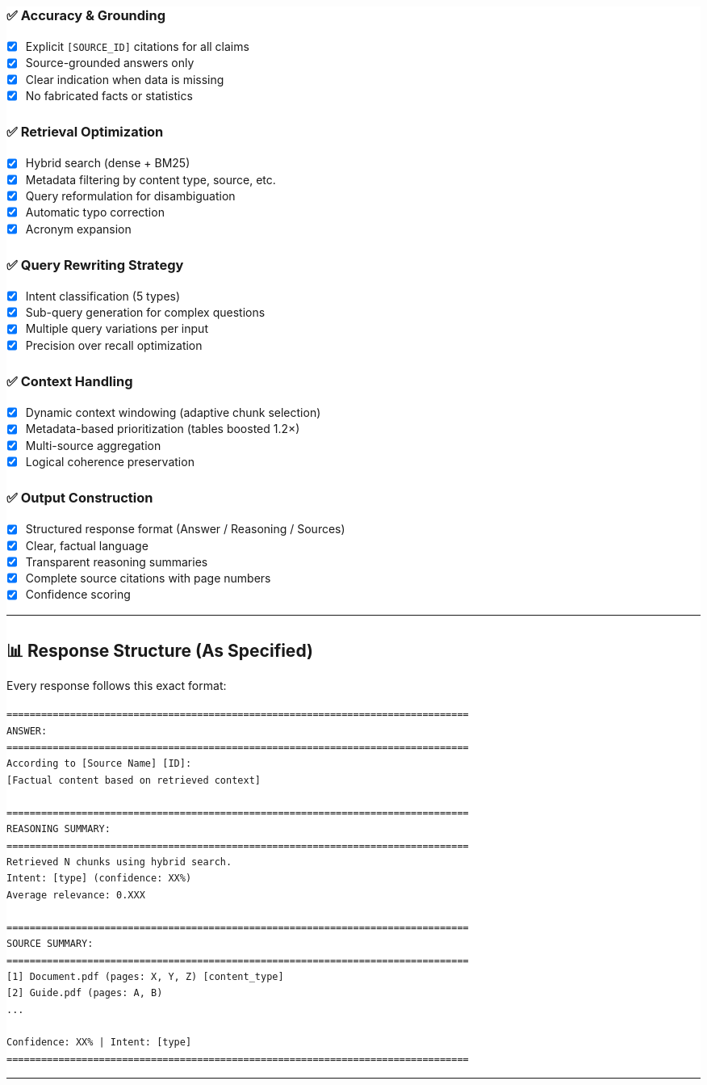 ### ✅ **Accuracy & Grounding**
- [x] Explicit `[SOURCE_ID]` citations for all claims
- [x] Source-grounded answers only
- [x] Clear indication when data is missing
- [x] No fabricated facts or statistics

### ✅ **Retrieval Optimization**
- [x] Hybrid search (dense + BM25)
- [x] Metadata filtering by content type, source, etc.
- [x] Query reformulation for disambiguation
- [x] Automatic typo correction
- [x] Acronym expansion

### ✅ **Query Rewriting Strategy**
- [x] Intent classification (5 types)
- [x] Sub-query generation for complex questions
- [x] Multiple query variations per input
- [x] Precision over recall optimization

### ✅ **Context Handling**
- [x] Dynamic context windowing (adaptive chunk selection)
- [x] Metadata-based prioritization (tables boosted 1.2×)
- [x] Multi-source aggregation
- [x] Logical coherence preservation

### ✅ **Output Construction**
- [x] Structured response format (Answer / Reasoning / Sources)
- [x] Clear, factual language
- [x] Transparent reasoning summaries
- [x] Complete source citations with page numbers
- [x] Confidence scoring

---

## 📊 Response Structure (As Specified)

Every response follows this exact format:

```
================================================================================
ANSWER:
================================================================================
According to [Source Name] [ID]:
[Factual content based on retrieved context]

================================================================================
REASONING SUMMARY:
================================================================================
Retrieved N chunks using hybrid search.
Intent: [type] (confidence: XX%)
Average relevance: 0.XXX

================================================================================
SOURCE SUMMARY:
================================================================================
[1] Document.pdf (pages: X, Y, Z) [content_type]
[2] Guide.pdf (pages: A, B)
...

Confidence: XX% | Intent: [type]
================================================================================
```

---
